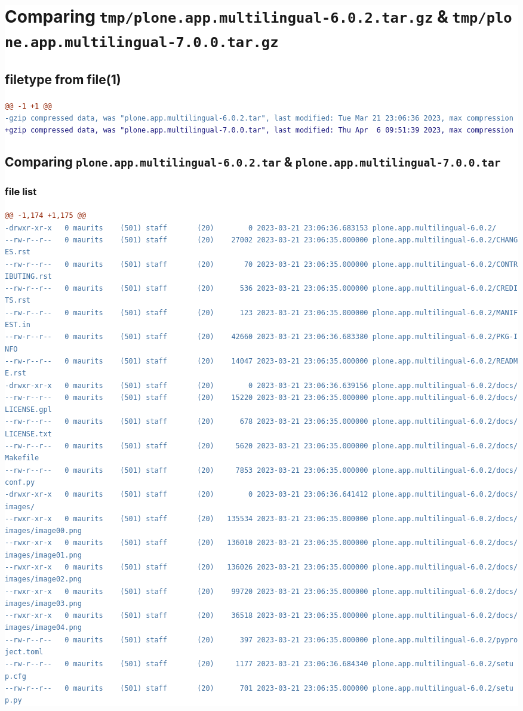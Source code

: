# Comparing `tmp/plone.app.multilingual-6.0.2.tar.gz` & `tmp/plone.app.multilingual-7.0.0.tar.gz`

## filetype from file(1)

```diff
@@ -1 +1 @@
-gzip compressed data, was "plone.app.multilingual-6.0.2.tar", last modified: Tue Mar 21 23:06:36 2023, max compression
+gzip compressed data, was "plone.app.multilingual-7.0.0.tar", last modified: Thu Apr  6 09:51:39 2023, max compression
```

## Comparing `plone.app.multilingual-6.0.2.tar` & `plone.app.multilingual-7.0.0.tar`

### file list

```diff
@@ -1,174 +1,175 @@
-drwxr-xr-x   0 maurits    (501) staff       (20)        0 2023-03-21 23:06:36.683153 plone.app.multilingual-6.0.2/
--rw-r--r--   0 maurits    (501) staff       (20)    27002 2023-03-21 23:06:35.000000 plone.app.multilingual-6.0.2/CHANGES.rst
--rw-r--r--   0 maurits    (501) staff       (20)       70 2023-03-21 23:06:35.000000 plone.app.multilingual-6.0.2/CONTRIBUTING.rst
--rw-r--r--   0 maurits    (501) staff       (20)      536 2023-03-21 23:06:35.000000 plone.app.multilingual-6.0.2/CREDITS.rst
--rw-r--r--   0 maurits    (501) staff       (20)      123 2023-03-21 23:06:35.000000 plone.app.multilingual-6.0.2/MANIFEST.in
--rw-r--r--   0 maurits    (501) staff       (20)    42660 2023-03-21 23:06:36.683380 plone.app.multilingual-6.0.2/PKG-INFO
--rw-r--r--   0 maurits    (501) staff       (20)    14047 2023-03-21 23:06:35.000000 plone.app.multilingual-6.0.2/README.rst
-drwxr-xr-x   0 maurits    (501) staff       (20)        0 2023-03-21 23:06:36.639156 plone.app.multilingual-6.0.2/docs/
--rw-r--r--   0 maurits    (501) staff       (20)    15220 2023-03-21 23:06:35.000000 plone.app.multilingual-6.0.2/docs/LICENSE.gpl
--rw-r--r--   0 maurits    (501) staff       (20)      678 2023-03-21 23:06:35.000000 plone.app.multilingual-6.0.2/docs/LICENSE.txt
--rw-r--r--   0 maurits    (501) staff       (20)     5620 2023-03-21 23:06:35.000000 plone.app.multilingual-6.0.2/docs/Makefile
--rw-r--r--   0 maurits    (501) staff       (20)     7853 2023-03-21 23:06:35.000000 plone.app.multilingual-6.0.2/docs/conf.py
-drwxr-xr-x   0 maurits    (501) staff       (20)        0 2023-03-21 23:06:36.641412 plone.app.multilingual-6.0.2/docs/images/
--rwxr-xr-x   0 maurits    (501) staff       (20)   135534 2023-03-21 23:06:35.000000 plone.app.multilingual-6.0.2/docs/images/image00.png
--rwxr-xr-x   0 maurits    (501) staff       (20)   136010 2023-03-21 23:06:35.000000 plone.app.multilingual-6.0.2/docs/images/image01.png
--rwxr-xr-x   0 maurits    (501) staff       (20)   136026 2023-03-21 23:06:35.000000 plone.app.multilingual-6.0.2/docs/images/image02.png
--rwxr-xr-x   0 maurits    (501) staff       (20)    99720 2023-03-21 23:06:35.000000 plone.app.multilingual-6.0.2/docs/images/image03.png
--rwxr-xr-x   0 maurits    (501) staff       (20)    36518 2023-03-21 23:06:35.000000 plone.app.multilingual-6.0.2/docs/images/image04.png
--rw-r--r--   0 maurits    (501) staff       (20)      397 2023-03-21 23:06:35.000000 plone.app.multilingual-6.0.2/pyproject.toml
--rw-r--r--   0 maurits    (501) staff       (20)     1177 2023-03-21 23:06:36.684340 plone.app.multilingual-6.0.2/setup.cfg
--rw-r--r--   0 maurits    (501) staff       (20)      701 2023-03-21 23:06:35.000000 plone.app.multilingual-6.0.2/setup.py
```